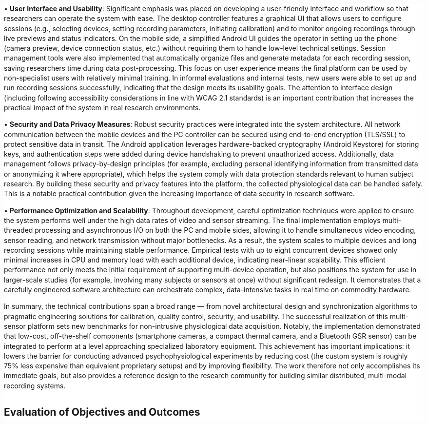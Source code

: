 • **User Interface and Usability**: Significant emphasis was placed on developing a user-friendly interface and workflow so that researchers can operate the system with ease. The desktop controller features a graphical UI that allows users to configure sessions (e.g., selecting devices, setting recording parameters, initiating calibration) and to monitor ongoing recordings through live previews and status indicators. On the mobile side, a simplified Android UI guides the operator in setting up the phone (camera preview, device connection status, etc.) without requiring them to handle low-level technical settings. Session management tools were also implemented that automatically organize files and generate metadata for each recording session, saving researchers time during data post-processing. This focus on user experience means the final platform can be used by non-specialist users with relatively minimal training. In informal evaluations and internal tests, new users were able to set up and run recording sessions successfully, indicating that the design meets its usability goals. The attention to interface design (including following accessibility considerations in line with WCAG 2.1 standards) is an important contribution that increases the practical impact of the system in real research environments.

• **Security and Data Privacy Measures**: Robust security practices were integrated into the system architecture. All network communication between the mobile devices and the PC controller can be secured using end-to-end encryption (TLS/SSL) to protect sensitive data in transit. The Android application leverages hardware-backed cryptography (Android Keystore) for storing keys, and authentication steps were added during device handshaking to prevent unauthorized access. Additionally, data management follows privacy-by-design principles (for example, excluding personal identifying information from transmitted data or anonymizing it where appropriate), which helps the system comply with data protection standards relevant to human subject research. By building these security and privacy features into the platform, the collected physiological data can be handled safely. This is a notable practical contribution given the increasing importance of data security in research software.

• **Performance Optimization and Scalability**: Throughout development, careful optimization techniques were applied to ensure the system performs well under the high data rates of video and sensor streaming. The final implementation employs multi-threaded processing and asynchronous I/O on both the PC and mobile sides, allowing it to handle simultaneous video encoding, sensor reading, and network transmission without major bottlenecks. As a result, the system scales to multiple devices and long recording sessions while maintaining stable performance. Empirical tests with up to eight concurrent devices showed only minimal increases in CPU and memory load with each additional device, indicating near-linear scalability. This efficient performance not only meets the initial requirement of supporting multi-device operation, but also positions the system for use in larger-scale studies (for example, involving many subjects or sensors at once) without significant redesign. It demonstrates that a carefully engineered software architecture can orchestrate complex, data-intensive tasks in real time on commodity hardware.

In summary, the technical contributions span a broad range — from novel architectural design and synchronization algorithms to pragmatic engineering solutions for calibration, quality control, security, and usability. The successful realization of this multi-sensor platform sets new benchmarks for non-intrusive physiological data acquisition. Notably, the implementation demonstrated that low-cost, off-the-shelf components (smartphone cameras, a compact thermal camera, and a Bluetooth GSR sensor) can be integrated to perform at a level approaching specialized laboratory equipment. This achievement has important implications: it lowers the barrier for conducting advanced psychophysiological experiments by reducing cost (the custom system is roughly 75% less expensive than equivalent proprietary setups) and by improving flexibility. The work therefore not only accomplishes its immediate goals, but also provides a reference design to the research community for building similar distributed, multi-modal recording systems.

## Evaluation of Objectives and Outcomes
